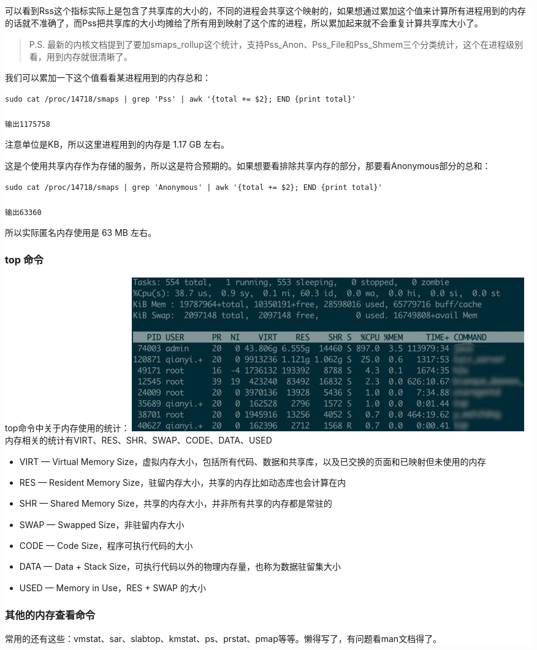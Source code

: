 可以看到Rss这个指标实际上是包含了共享库的大小的，不同的进程会共享这个映射的，如果想通过累加这个值来计算所有进程用到的内存的话就不准确了，而Pss把共享库的大小均摊给了所有用到映射了这个库的进程，所以累加起来就不会重复计算共享库大小了。

> P.S. 最新的内核文档提到了要加smaps_rollup这个统计，支持Pss_Anon、Pss_File和Pss_Shmem三个分类统计，这个在进程级别看，用到内存就很清晰了。

我们可以累加一下这个值看看某进程用到的内存总和：

```
sudo cat /proc/14718/smaps | grep 'Pss' | awk '{total += $2}; END {print total}'

输出1175758
```
注意单位是KB，所以这里进程用到的内存是 1.17 GB 左右。

这是个使用共享内存作为存储的服务，所以这是符合预期的。如果想要看排除共享内存的部分，那要看Anonymous部分的总和：
```
sudo cat /proc/14718/smaps | grep 'Anonymous' | awk '{total += $2}; END {print total}'

输出63360
```

所以实际匿名内存使用是 63 MB 左右。

### top 命令
top命令中关于内存使用的统计：
![](img/cmd-top.jpg)
内存相关的统计有VIRT、RES、SHR、SWAP、CODE、DATA、USED

- VIRT — Virtual Memory Size，虚拟内存大小，包括所有代码、数据和共享库，以及已交换的页面和已映射但未使用的内存

- RES — Resident Memory Size，驻留内存大小，共享的内存比如动态库也会计算在内

- SHR — Shared Memory Size，共享的内存大小，并非所有共享的内存都是常驻的

- SWAP — Swapped Size，非驻留内存大小

- CODE — Code Size，程序可执行代码的大小

- DATA — Data + Stack Size，可执行代码以外的物理内存量，也称为数据驻留集大小

- USED — Memory in Use，RES + SWAP 的大小

### 其他的内存查看命令
常用的还有这些：vmstat、sar、slabtop、kmstat、ps、prstat、pmap等等。懒得写了，有问题看man文档得了。